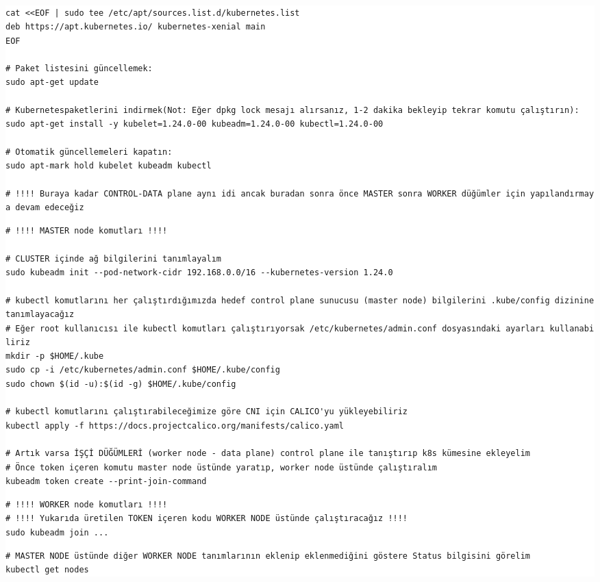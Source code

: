 ```shell
cat <<EOF | sudo tee /etc/apt/sources.list.d/kubernetes.list
deb https://apt.kubernetes.io/ kubernetes-xenial main
EOF

# Paket listesini güncellemek:
sudo apt-get update

# Kubernetespaketlerini indirmek(Not: Eğer dpkg lock mesajı alırsanız, 1-2 dakika bekleyip tekrar komutu çalıştırın):
sudo apt-get install -y kubelet=1.24.0-00 kubeadm=1.24.0-00 kubectl=1.24.0-00

# Otomatik güncellemeleri kapatın:
sudo apt-mark hold kubelet kubeadm kubectl

# !!!! Buraya kadar CONTROL-DATA plane aynı idi ancak buradan sonra önce MASTER sonra WORKER düğümler için yapılandırmaya devam edeceğiz
```

```shell
# !!!! MASTER node komutları !!!!

# CLUSTER içinde ağ bilgilerini tanımlayalım
sudo kubeadm init --pod-network-cidr 192.168.0.0/16 --kubernetes-version 1.24.0

# kubectl komutlarını her çalıştırdığımızda hedef control plane sunucusu (master node) bilgilerini .kube/config dizinine tanımlayacağız
# Eğer root kullanıcısı ile kubectl komutları çalıştırıyorsak /etc/kubernetes/admin.conf dosyasındaki ayarları kullanabiliriz
mkdir -p $HOME/.kube
sudo cp -i /etc/kubernetes/admin.conf $HOME/.kube/config
sudo chown $(id -u):$(id -g) $HOME/.kube/config

# kubectl komutlarını çalıştırabileceğimize göre CNI için CALICO'yu yükleyebiliriz
kubectl apply -f https://docs.projectcalico.org/manifests/calico.yaml

# Artık varsa İŞÇİ DÜĞÜMLERİ (worker node - data plane) control plane ile tanıştırıp k8s kümesine ekleyelim
# Önce token içeren komutu master node üstünde yaratıp, worker node üstünde çalıştıralım 
kubeadm token create --print-join-command
```

```shell
# !!!! WORKER node komutları !!!!
# !!!! Yukarıda üretilen TOKEN içeren kodu WORKER NODE üstünde çalıştıracağız !!!!
sudo kubeadm join ...
```

```shell
# MASTER NODE üstünde diğer WORKER NODE tanımlarının eklenip eklenmediğini göstere Status bilgisini görelim
kubectl get nodes
```
